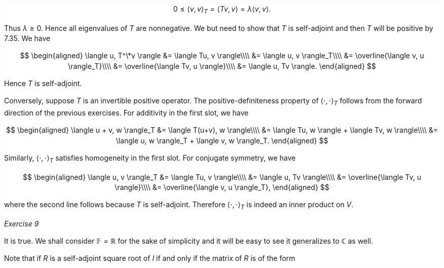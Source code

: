 $$
0 \le \langle v, v \rangle_T = \langle Tv, v \rangle = \lambda \langle v, v \rangle.
$$

Thus $\lambda \ge 0$.
Hence all eigenvalues of $T$ are nonnegative.
We but need to show that $T$ is self-adjoint and then $T$ will be positive by 7.35.
We have

$$
\begin{aligned}
\langle u, T^\*v \rangle &= \langle Tu, v \rangle\\\\
&= \langle u, v \rangle_T\\\\
&= \overline{\langle v, u \rangle_T}\\\\
&= \overline{\langle Tv, u \rangle}\\\\
&= \langle u, Tv \rangle.
\end{aligned}
$$

Hence $T$ is self-adjoint.

Conversely, suppose $T$ is an invertible positive operator.
The positive-definiteness property of $\langle \cdot, \cdot \rangle_T$ follows from the forward direction of the previous exercises.
For additivity in the first slot, we have

$$
\begin{aligned}
\langle u + v, w \rangle_T &= \langle T(u+v), w \rangle\\\\
&= \langle Tu, w \rangle + \langle Tv, w \rangle\\\\
&= \langle u, w \rangle_T + \langle v, w \rangle_T.
\end{aligned}
$$

Similarly, $\langle \cdot, \cdot \rangle_T$ satisfies homogeneity in the first slot.
For conjugate symmetry, we have

$$
\begin{aligned}
\langle u, v \rangle_T &= \langle Tu, v \rangle\\\\
&= \langle u, Tv \rangle\\\\
&= \overline{\langle Tv, u \rangle}\\\\
&= \overline{\langle v, u \rangle_T},
\end{aligned}
$$

where the second line follows because $T$ is self-adjoint.
Therefore $\langle \cdot, \cdot \rangle_T$ is indeed an inner product on $V$.

_Exercise 9_

It is true.
We shall consider $\mathbb{F} = \mathbb{R}$ for the sake of simplicity and it will be easy to see it generalizes to $\mathbb{C}$ as well.

Note that if $R$ is a self-adjoint square root of $I$ if and only if the matrix of $R$ is of the form

